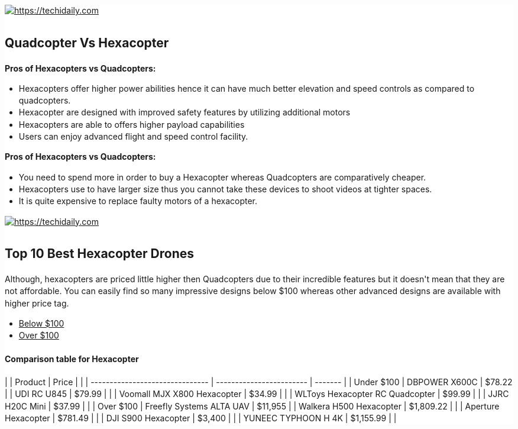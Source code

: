 
<a href="https://bluettiit.sjv.io/c/5597632/2114267/17093" target="_top" id="2114267">
  <img src="//a.impactradius-go.com/display-ad/17093-2114267" border="0" alt="https://techidaily.com" width="728" height="90"/>
</a>
<img height="0" width="0" src="https://bluettiit.sjv.io/i/5597632/2114267/17093" style="position:absolute;visibility:hidden;" border="0" />

## Quadcopter Vs Hexacopter

 **Pros of Hexacopters vs Quadcopters:**

* Hexacopters offer higher power abilities hence it can have much better elevation and speed controls as compared to quadcopters.
* Hexacopter are designed with improved safety features by utilizing additional motors
* Hexacopters are able to offers higher payload capabilities
* Users can enjoy advanced flight and speed control facility.

 **Pros of Hexacopters vs Quadcopters:**

* You need to spend more in order to buy a Hexacopter whereas Quadcopters are comparatively cheaper.
* Hexacopters use to have larger size thus you cannot take these devices to shoot videos at tighter spaces.
* It is quite expensive to replace faulty motors of a hexacopter.


<a href="https://unicoeye.pxf.io/c/5597632/2134249/18498" target="_top" id="2134249">
  <img src="//a.impactradius-go.com/display-ad/18498-2134249" border="0" alt="https://techidaily.com" width="728" height="90"/>
</a>
<img height="0" width="0" src="https://unicoeye.pxf.io/i/5597632/2134249/18498" style="position:absolute;visibility:hidden;" border="0" />

## Top 10 Best Hexacopter Drones

 Although, hexacopters are priced little higher then Quadcopters due to their incredible features but it doesn't mean that they are not affordable. You can easily find so many impressive designs below $100 whereas other advanced designs are available with higher price tag.

* [Below $100](#tab1)
* [Over $100](#tab2)

#### Comparison table for Hexacopter

| |  Product                      | Price                    |         |
| ------------------------------- | ------------------------ | ------- |
| Under $100                      | DBPOWER X600C            | $78.22  |
| UDI RC U845                     | $79.99                   |         |
| Voomall MJX X800 Hexacopter     | $34.99                   |         |
| WLToys Hexacopter RC Quadcopter | $99.99                   |         |
| JJRC H20C Mini                  | $37.99                   |         |
| Over $100                       | Freefly Systems ALTA UAV | $11,955 |
| Walkera H500 Hexacopter         | $1,809.22                |         |
| Aperture Hexacopter             | $781.49                  |         |
| DJI S900 Hexacopter             | $3,400                   |         |
| YUNEEC TYPHOON H 4K             | $1,155.99                |         |
